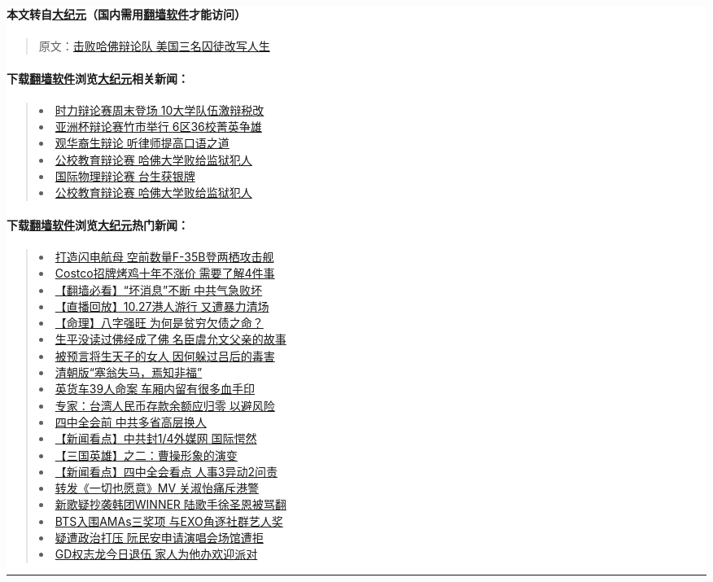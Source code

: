 #### 本文转自<a href="http://www.epochtimes.com">大纪元</a>（国内需用<a href="https://git.io/JesJV">翻墙软件</a>才能访问）
> 原文：<a href="http://www.epochtimes.com/gb/19/10/28/n11616576.htm">击败哈佛辩论队 美国三名囚徒改写人生</a>
#### 下载<a href="https://git.io/JesJV">翻墙软件</a>浏览<a href="http://www.epochtimes.com">大纪元</a>相关新闻：
> <li><a href="http://www.epochtimes.com/gb/17/11/3/n9800492.htm">时力辩论赛周末登场 10大学队伍激辩税改</a></li>
> <li><a href="http://www.epochtimes.com/gb/17/8/1/n9484541.htm">亚洲杯辩论赛竹市举行  6区36校菁英争雄</a></li>
> <li><a href="http://www.epochtimes.com/gb/16/8/6/n8173689.htm">观华裔生辩论 听律师提高口语之道</a></li>
> <li><a href="http://www.epochtimes.com/gb/15/10/8/n4545228.htm">公校教育辩论赛 哈佛大学败给监狱犯人</a></li>
> <li><a href="http://www.epochtimes.com/gb/11/8/2/n3332488.htm">国际物理辩论赛 台生获银牌</a></li>
> <li><a href="https://github.com/nevvg2846/djy/blob/master/gb/15/10/8/n4545228.md">公校教育辩论赛 哈佛大学败给监狱犯人</a></li>

#### 下载<a href="https://git.io/JesJV">翻墙软件</a>浏览<a href="http://www.epochtimes.com">大纪元</a>热门新闻：
> <li><a href="http://www.epochtimes.com/gb/19/10/26/n11614173.htm">打造闪电航母 空前数量F-35B登两栖攻击舰</a></li>
> <li><a href="http://www.epochtimes.com/gb/19/10/21/n11601523.htm">Costco招牌烤鸡十年不涨价 需要了解4件事</a></li>
> <li><a href="http://www.epochtimes.com/gb/19/10/27/n11614839.htm">【翻墙必看】“坏消息”不断 中共气急败坏</a></li>
> <li><a href="http://www.epochtimes.com/gb/19/10/24/n11610341.htm">【直播回放】10.27港人游行 又遭暴力清场</a></li>
> <li><a href="http://www.epochtimes.com/gb/19/10/14/n11587969.htm">【命理】八字强旺 为何是贫穷欠债之命？</a></li>
> <li><a href="http://www.epochtimes.com/gb/19/10/3/n11565683.htm">生平没读过佛经成了佛  名臣虞允文父亲的故事</a></li>
> <li><a href="http://www.epochtimes.com/gb/19/10/17/n11594916.htm">被预言将生天子的女人 因何躲过吕后的毒害</a></li>
> <li><a href="http://www.epochtimes.com/gb/19/10/17/n11595311.htm">清朝版“塞翁失马，焉知非福”</a></li>
> <li><a href="http://www.epochtimes.com/gb/19/10/26/n11613865.htm">英货车39人命案 车厢内留有很多血手印</a></li>
> <li><a href="http://www.epochtimes.com/gb/19/10/26/n11614017.htm">专家：台湾人民币存款余额应归零 以避风险</a></li>
> <li><a href="http://www.epochtimes.com/gb/19/10/26/n11613439.htm">四中全会前 中共多省高层换人</a></li>
> <li><a href="http://www.epochtimes.com/gb/19/10/23/n11607690.htm">【新闻看点】中共封1/4外媒网 国际愕然</a></li>
> <li><a href="http://www.epochtimes.com/gb/19/10/24/n11609518.htm">【三国英雄】之二：曹操形象的演变</a></li>
> <li><a href="http://www.epochtimes.com/gb/19/10/24/n11610141.htm">【新闻看点】四中全会看点 人事3异动2问责</a></li>
> <li><a href="http://www.epochtimes.com/gb/19/10/25/n11612671.htm">转发《一切也愿意》MV 关淑怡痛斥港警</a></li>
> <li><a href="http://www.epochtimes.com/gb/19/10/25/n11612861.htm">新歌疑抄袭韩团WINNER 陆歌手徐圣恩被骂翻</a></li>
> <li><a href="http://www.epochtimes.com/gb/19/10/25/n11611345.htm">BTS入围AMAs三奖项 与EXO角逐社群艺人奖</a></li>
> <li><a href="http://www.epochtimes.com/gb/19/10/24/n11610413.htm">疑遭政治打压 阮民安申请演唱会场馆遭拒</a></li>
> <li><a href="http://www.epochtimes.com/gb/19/10/26/n11613636.htm">GD权志龙今日退伍 家人为他办欢迎派对</a></li>
<hr>
